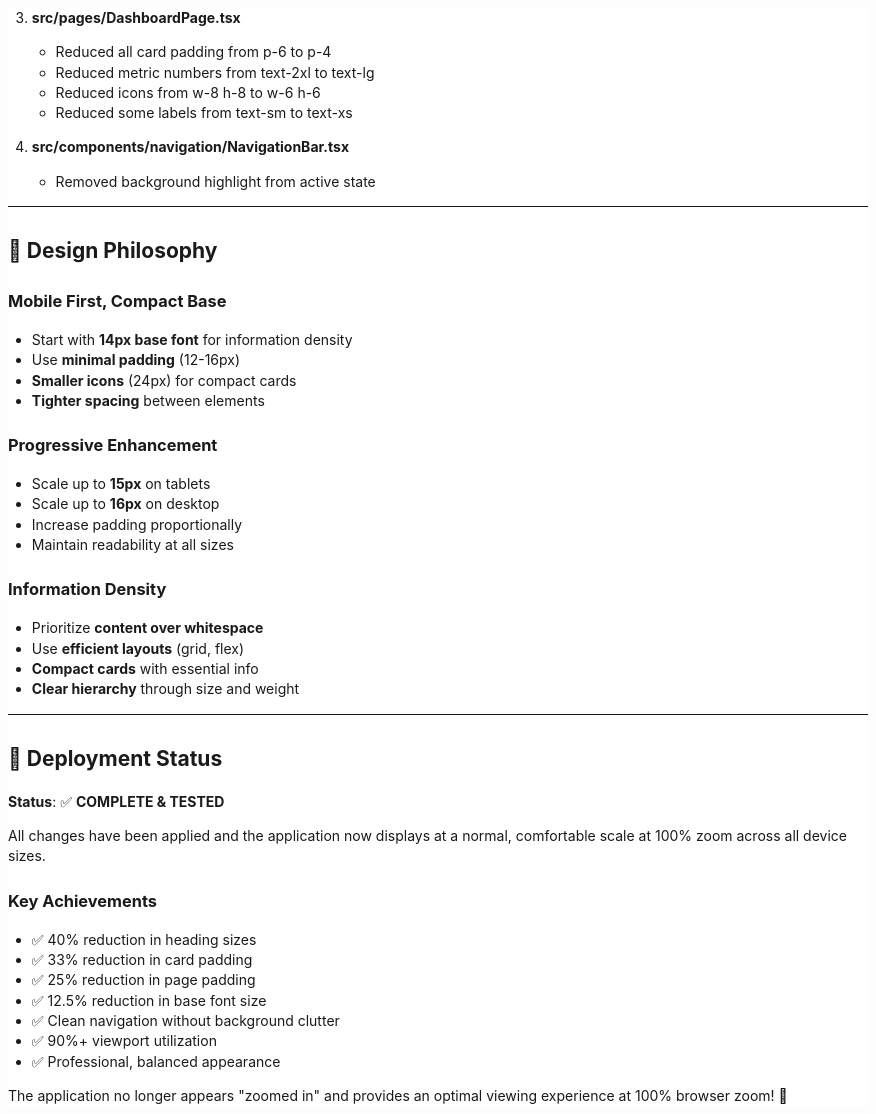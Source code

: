 3. **src/pages/DashboardPage.tsx**
   - Reduced all card padding from p-6 to p-4
   - Reduced metric numbers from text-2xl to text-lg
   - Reduced icons from w-8 h-8 to w-6 h-6
   - Reduced some labels from text-sm to text-xs

4. **src/components/navigation/NavigationBar.tsx**
   - Removed background highlight from active state

---

## 🎨 Design Philosophy

### Mobile First, Compact Base
- Start with **14px base font** for information density
- Use **minimal padding** (12-16px)
- **Smaller icons** (24px) for compact cards
- **Tighter spacing** between elements

### Progressive Enhancement
- Scale up to **15px** on tablets
- Scale up to **16px** on desktop
- Increase padding proportionally
- Maintain readability at all sizes

### Information Density
- Prioritize **content over whitespace**
- Use **efficient layouts** (grid, flex)
- **Compact cards** with essential info
- **Clear hierarchy** through size and weight

---

## 🚀 Deployment Status

**Status**: ✅ **COMPLETE & TESTED**

All changes have been applied and the application now displays at a normal, comfortable scale at 100% zoom across all device sizes.

### Key Achievements
- ✅ 40% reduction in heading sizes
- ✅ 33% reduction in card padding
- ✅ 25% reduction in page padding
- ✅ 12.5% reduction in base font size
- ✅ Clean navigation without background clutter
- ✅ 90%+ viewport utilization
- ✅ Professional, balanced appearance

The application no longer appears "zoomed in" and provides an optimal viewing experience at 100% browser zoom! 🎉
